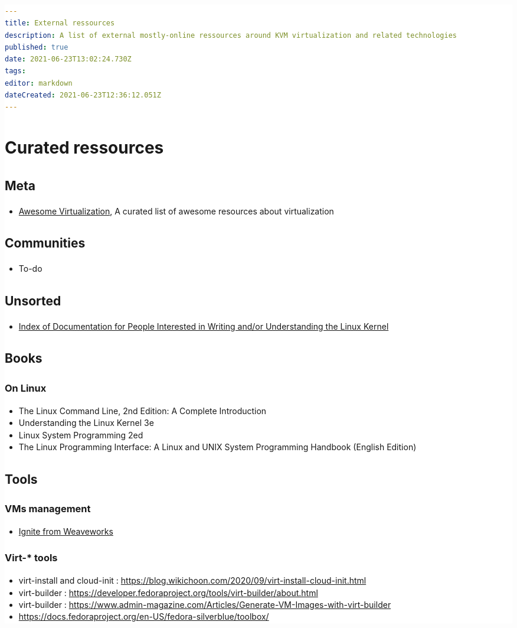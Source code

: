 ```yaml
---
title: External ressources
description: A list of external mostly-online ressources around KVM virtualization and related technologies
published: true
date: 2021-06-23T13:02:24.730Z
tags: 
editor: markdown
dateCreated: 2021-06-23T12:36:12.051Z
---
```


# Curated ressources

## Meta 

* [Awesome Virtualization](https://github.com/Wenzel/awesome-virtualization), A curated list of awesome resources about virtualization

## Communities

* To-do

## Unsorted

* [Index of Documentation for People Interested in Writing and/or Understanding the Linux Kernel](http://www.dit.upm.es/~jmseyas/linux/kernel/hackers-docs.html)

## Books

### On Linux

* The Linux Command Line, 2nd Edition: A Complete Introduction
* Understanding the Linux Kernel 3e
* Linux System Programming 2ed
* The Linux Programming Interface: A Linux and UNIX System Programming Handbook (English Edition)

## Tools

### VMs management

* [Ignite from Weaveworks](https://github.com/weaveworks/ignite)

### Virt-* tools

* virt-install and cloud-init : https://blog.wikichoon.com/2020/09/virt-install-cloud-init.html
* virt-builder : https://developer.fedoraproject.org/tools/virt-builder/about.html
* virt-builder : https://www.admin-magazine.com/Articles/Generate-VM-Images-with-virt-builder
* https://docs.fedoraproject.org/en-US/fedora-silverblue/toolbox/
